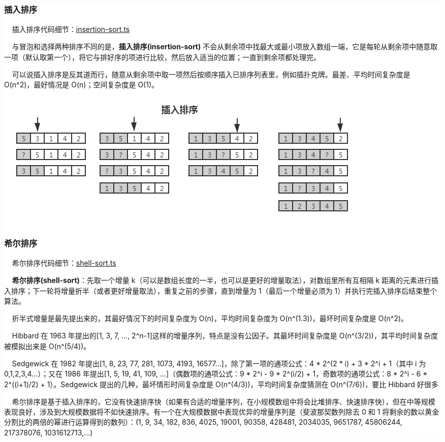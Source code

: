 ### 插入排序

&nbsp;&nbsp;&nbsp;&nbsp;插入排序代码细节：[insertion-sort.ts](https://gitee.com/liawnliu/datastructures_ts/blob/master/src/ts/algorithms/sorting/insertion-sort.ts)

&nbsp;&nbsp;&nbsp;&nbsp;与冒泡和选择两种排序不同的是，**插入排序(insertion-sort)** 不会从剩余项中找最大或最小项放入数组一端，它是每轮从剩余项中随意取一项（默认取第一个），将它与排好序的项进行比较，然后放入适当的位置；一直到剩余项都处理完。

&nbsp;&nbsp;&nbsp;&nbsp;可以说插入排序是反其道而行，随意从剩余项中取一项然后按顺序插入已排序列表里，例如插扑克牌。最差、平均时间复杂度是 O(n^2)，最好情况是 O(n)；空间复杂度是 O(1)。  
![insertion-sort](./img/sorting/insertion-sort.png)

### 希尔排序

&nbsp;&nbsp;&nbsp;&nbsp;希尔排序代码细节：[shell-sort.ts](https://gitee.com/liawnliu/datastructures_ts/blob/master/src/ts/algorithms/sorting/shell-sort.ts)

&nbsp;&nbsp;&nbsp;&nbsp;**希尔排序(shell-sort)**：先取一个增量 k（可以是数组长度的一半，也可以是更好的增量取法），对数组里所有互相隔 k 距离的元素进行插入排序；下一轮将增量折半（或者更好增量取法），重复之前的步骤，直到增量为 1（最后一个增量必须为 1）并执行完插入排序后结束整个算法。

&nbsp;&nbsp;&nbsp;&nbsp;折半式增量是最先提出来的，其最好情况下的时间复杂度为 O(n)，平均时间复杂度为 O(n^(1.3))，最坏时间复杂度是 O(n^2)。

&nbsp;&nbsp;&nbsp;&nbsp;Hibbard 在 1963 年提出的[1, 3, 7, ..., 2^n-1]这样的增量序列，特点是没有公因子。其最坏时间复杂度是 O(n^(3/2))，其平均时间复杂度被模拟出来是 O(n^(5/4))。

&nbsp;&nbsp;&nbsp;&nbsp;Sedgewick 在 1982 年提出[1, 8, 23, 77, 281, 1073, 4193, 16577...]，除了第一项的通项公式：4 \* 2^(2 \* i) + 3 \* 2^i + 1（其中 i 为 0,1,2,3,4...）；又在 1986 年提出[1, 5, 19, 41, 109, ...]（偶数项的通项公式：9 \* 2^i - 9 \* 2^(i/2) + 1，奇数项的通项公式：8 \* 2^i - 6 \* 2^((i+1)/2) + 1）。Sedgewick 提出的几种，最坏情形时间复杂度是 O(n^(4/3))，平均时间复杂度猜测在 O(n^(7/6))，要比 Hibbard 好很多

&nbsp;&nbsp;&nbsp;&nbsp;希尔排序是基于插入排序的，它没有快速排序快（如果有合适的增量序列，在小规模数组中将会比堆排序、快速排序快），但在中等规模表现良好，涉及到大规模数据将不如快速排序。有一个在大规模数据中表现优异的增量序列是（斐波那契数列除去 0 和 1 将剩余的数以黄金分割比的两倍的幂进行运算得到的数列）：(1, 9, 34, 182, 836, 4025, 19001, 90358, 428481, 2034035, 9651787, 45806244, 217378076, 1031612713,…)  